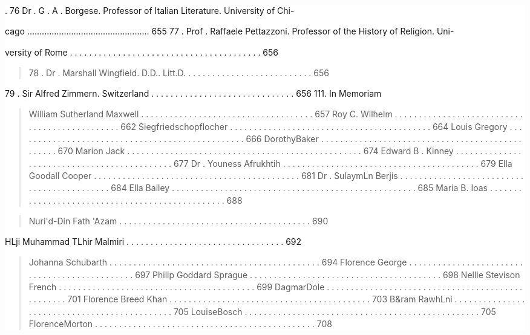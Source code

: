 .
76 Dr . G . A . Borgese. Professor of Italian Literature. University of Chi-

cago .................................................. 655
77 . Prof . Raffaele Pettazzoni. Professor of the History of Religion. Uni-

versity of Rome . . . . . . . . . . . . . . . . . . . . . . . . . . . . . . . . . . . . . . . . 656

> 78 . Dr . Marshall Wingfield. D.D.. Litt.D. . . . . . . . . . . . . . . . . . . . . . . . . . . 656

79 . Sir Alfred Zimmern. Switzerland . . . . . . . . . . . . . . . . . . . . . . . . . . . . . . 656
111. In Memoriam

> William Sutherland Maxwell . . . . . . . . . . . . . . . . . . . . . . . . . . . . . . . . . . . . 657
> Roy C. Wilhelm . . . . . . . . . . . . . . . . . . . . . . . . . . . . . . . . . . . . . . . . . . . . . . 662
> Siegfriedschopflocher . . . . . . . . . . . . . . . . . . . . . . . . . . . . . . . . . . . . . . . . . . 664
> Louis Gregory . . . . . . . . . . . . . . . . . . . . . . . . . . . . . . . . . . . . . . . . . . . . . . . . 666
> DorothyBaker . . . . . . . . . . . . . . . . . . . . . . . . . . . . . . . . . . . . . . . . . . . . . . . . 670
> Marion Jack . . . . . . . . . . . . . . . . . . . . . . . . . . . . . . . . . . . . . . . . . . . . . . . . . 674
> Edward B . Kinney . . . . . . . . . . . . . . . . . . . . . . . . . . . . . . . . . . . . . . . . . . . . 677
> Dr . Youness Afrukhtih . . . . . . . . . . . . . . . . . . . . . . . . . . . . . . . . . . . . . . . . . 679
> Ella Goodall Cooper . . . . . . . . . . . . . . . . . . . . . . . . . . . . . . . . . . . . . . . . . . . 681
> Dr . SulaymLn Berjis . . . . . . . . . . . . . . . . . . . . . . . . . . . . . . . . . . . . . . . . . . . 684
> Ella Bailey . . . . . . . . . . . . . . . . . . . . . . . . . . . . . . . . . . . . . . . . . . . . . . . . . . . 685
Maria B. Ioas . . . . . . . . . . . . . . . . . . . . . . . . . . . . . . . . . . . . . . . . . . . . . . . . 688

> Nuri'd-Din Fath 'Azam . . . . . . . . . . . . . . . . . . . . . . . . . . . . . . . . . . . . . . . . 690

HLji Muhammad TLhir Malmiri . . . . . . . . . . . . . . . . . . . . . . . . . . . . . . . . . 692

> Johanna Schubarth . . . . . . . . . . . . . . . . . . . . . . . . . . . . . . . . . . . . . . . . . . . . 694
> Florence George . . . . . . . . . . . . . . . . . . . . . . . . . . . . . . . . . . . . . . . . . . . . . . 697
> Philip Goddard Sprague . . . . . . . . . . . . . . . . . . . . . . . . . . . . . . . . . . . . . . . . 698
> Nellie Stevison French . . . . . . . . . . . . . . . . . . . . . . . . . . . . . . . . . . . . . . . . . 699
> DagmarDole . . . . . . . . . . . . . . . . . . . . . . . . . . . . . . . . . . . . . . . . . . . . . . . . . 701
> Florence Breed Khan . . . . . . . . . . . . . . . . . . . . . . . . . . . . . . . . . . . . . . . . . . 703
> B&ram RawhLni . . . . . . . . . . . . . . . . . . . . . . . . . . . . . . . . . . . . . . . . . . . . . 705
> LouiseBosch . . . . . . . . . . . . . . . . . . . . . . . . . . . . . . . . . . . . . . . . . . . . . . . . . 705
FlorenceMorton . . . . . . . . . . . . . . . . . . . . . . . . . . . . . . . . . . . . . . . . . . . . . . 708
